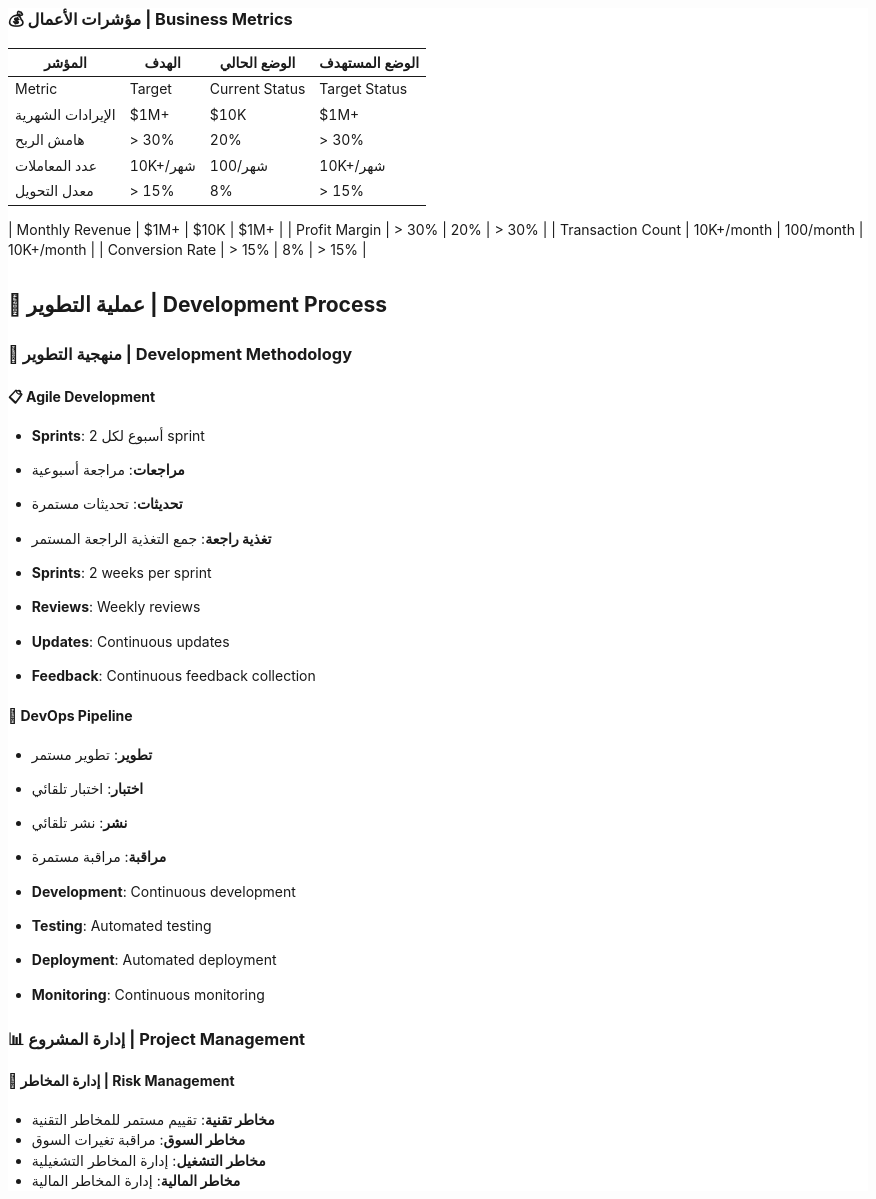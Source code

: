 ### 💰 مؤشرات الأعمال | Business Metrics

| المؤشر | الهدف | الوضع الحالي | الوضع المستهدف |
|--------|-------|---------------|-----------------|
| Metric | Target | Current Status | Target Status |
| الإيرادات الشهرية | $1M+ | $10K | $1M+ |
| هامش الربح | > 30% | 20% | > 30% |
| عدد المعاملات | 10K+/شهر | 100/شهر | 10K+/شهر |
| معدل التحويل | > 15% | 8% | > 15% |

| Monthly Revenue | $1M+ | $10K | $1M+ |
| Profit Margin | > 30% | 20% | > 30% |
| Transaction Count | 10K+/month | 100/month | 10K+/month |
| Conversion Rate | > 15% | 8% | > 15% |

## 🔄 عملية التطوير | Development Process

### 🎯 منهجية التطوير | Development Methodology

#### 📋 Agile Development
- **Sprints**: 2 أسبوع لكل sprint
- **مراجعات**: مراجعة أسبوعية
- **تحديثات**: تحديثات مستمرة
- **تغذية راجعة**: جمع التغذية الراجعة المستمر

- **Sprints**: 2 weeks per sprint
- **Reviews**: Weekly reviews
- **Updates**: Continuous updates
- **Feedback**: Continuous feedback collection

#### 🔄 DevOps Pipeline
- **تطوير**: تطوير مستمر
- **اختبار**: اختبار تلقائي
- **نشر**: نشر تلقائي
- **مراقبة**: مراقبة مستمرة

- **Development**: Continuous development
- **Testing**: Automated testing
- **Deployment**: Automated deployment
- **Monitoring**: Continuous monitoring

### 📊 إدارة المشروع | Project Management

#### 🎯 إدارة المخاطر | Risk Management
- **مخاطر تقنية**: تقييم مستمر للمخاطر التقنية
- **مخاطر السوق**: مراقبة تغيرات السوق
- **مخاطر التشغيل**: إدارة المخاطر التشغيلية
- **مخاطر المالية**: إدارة المخاطر المالية
